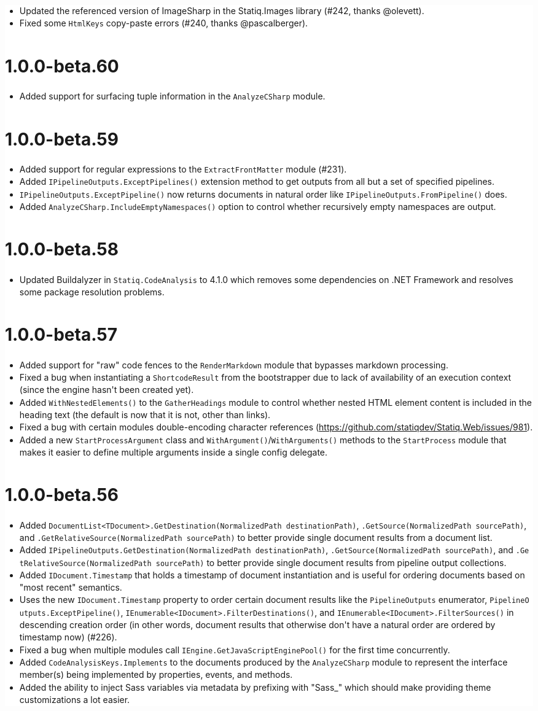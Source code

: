 - Updated the referenced version of ImageSharp in the Statiq.Images library (#242, thanks @olevett).
- Fixed some `HtmlKeys` copy-paste errors (#240, thanks @pascalberger).

# 1.0.0-beta.60

- Added support for surfacing tuple information in the `AnalyzeCSharp` module.

# 1.0.0-beta.59

- Added support for regular expressions to the `ExtractFrontMatter` module (#231).
- Added `IPipelineOutputs.ExceptPipelines()` extension method to get outputs from all but a set of specified pipelines.
- `IPipelineOutputs.ExceptPipeline()` now returns documents in natural order like `IPipelineOutputs.FromPipeline()` does.
- Added `AnalyzeCSharp.IncludeEmptyNamespaces()` option to control whether recursively empty namespaces are output.

# 1.0.0-beta.58

- Updated Buildalyzer in `Statiq.CodeAnalysis` to 4.1.0 which removes some dependencies on .NET Framework and resolves some package resolution problems.

# 1.0.0-beta.57

- Added support for "raw" code fences to the `RenderMarkdown` module that bypasses markdown processing.
- Fixed a bug when instantiating a `ShortcodeResult` from the bootstrapper due to lack of availability of an execution context (since the engine hasn't been created yet).
- Added `WithNestedElements()` to the `GatherHeadings` module to control whether nested HTML element content is included in the heading text (the default is now that it is not, other than links).
- Fixed a bug with certain modules double-encoding character references (https://github.com/statiqdev/Statiq.Web/issues/981).
- Added a new `StartProcessArgument` class and `WithArgument()`/`WithArguments()` methods to the `StartProcess` module that makes it easier to define multiple arguments inside a single config delegate.

# 1.0.0-beta.56

- Added `DocumentList<TDocument>.GetDestination(NormalizedPath destinationPath)`, `.GetSource(NormalizedPath sourcePath)`, and `.GetRelativeSource(NormalizedPath sourcePath)` to better provide single document results from a document list.
- Added `IPipelineOutputs.GetDestination(NormalizedPath destinationPath)`, `.GetSource(NormalizedPath sourcePath)`, and `.GetRelativeSource(NormalizedPath sourcePath)` to better provide single document results from pipeline output collections.
- Added `IDocument.Timestamp` that holds a timestamp of document instantiation and is useful for ordering documents based on "most recent" semantics.
- Uses the new `IDocument.Timestamp` property to order certain document results like the `PipelineOutputs` enumerator, `PipelineOutputs.ExceptPipeline()`, `IEnumerable<IDocument>.FilterDestinations()`, and `IEnumerable<IDocument>.FilterSources()` in descending creation order (in other words, document results that otherwise don't have a natural order are ordered by timestamp now) (#226).
- Fixed a bug when multiple modules call `IEngine.GetJavaScriptEnginePool()` for the first time concurrently.
- Added `CodeAnalysisKeys.Implements` to the documents produced by the `AnalyzeCSharp` module to represent the interface member(s) being implemented by properties, events, and methods.
- Added the ability to inject Sass variables via metadata by prefixing with "Sass_" which should make providing theme customizations a lot easier.
